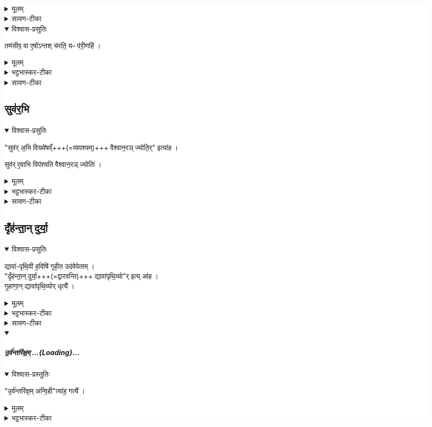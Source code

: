 <details><summary>मूलम्</summary></details>

<details><summary>सायण-टीका</summary></details>

<details open><summary>विश्वास-प्रसुतिः</summary>

तम॑सीव॒ वा ए॒षो॑ऽन्तश् च॑रति॒ यᳶ प॑री॒णहि॑ ।
</details>

<details><summary>मूलम्</summary></details>

<details><summary>भट्टभास्कर-टीका</summary></details>

<details><summary>सायण-टीका</summary></details>

## सुव॑र॒भि
<details open><summary>विश्वास-प्रसुतिः</summary>

"सुव॑र् अ॒भि विख्ये॑षव्ँ+++(=व्यपश्यम्)+++ वैश्वान॒रञ् ज्योति॒र्" इत्या॑ह ।

सुव॑र् ए॒वाभि विप॑श्यति वैश्वान॒रञ् ज्योतिः॑ ।   
</details>

<details><summary>मूलम्</summary></details>

<details><summary>भट्टभास्कर-टीका</summary></details>

<details><summary>सायण-टीका</summary></details>

## दृँह॑न्ता॒न् दुर्या॒
<details open><summary>विश्वास-प्रसुतिः</summary>

द्यावा॑-पृथि॒वी ह॒विषि॑ गृही॒त उद॑वेपेताम् ।  
"दृँह॑न्ता॒न् दुर्या॒+++(=द्वारवन्ति)+++ द्यावा॑पृथि॒व्यो"र् इत्य् आ॑ह ।  
गृ॒हाणा॒न् द्यावा॑पृथि॒व्योर् धृत्यै॑ ।
</details>

<details><summary>मूलम्</summary></details>

<details><summary>भट्टभास्कर-टीका</summary></details>

<details><summary>सायण-टीका</summary></details>
<div class="js_include" includetitle="false" newlevelforh1="5" unfilled url="/vedAH_yajuH/taittirIyam/sArasvata-vibhAgaH/brAhmaNam/brAhmaNam/sarva-prastutiH/3/2_darsha-pUrNa-mAsAdi/02_barhirAharaNam/urv-antarixam.md">
<details open><summary><h5>उ॒र्व॑न्तरि॑क्ष॒म् ...{Loading}...</h5></summary>
<details open><summary>विश्वास-प्रस्तुतिः</summary>

"उ॒र्व॑न्तरि॑क्ष॒म् अन्वि॒ही"त्या॑ह॒ गत्यै॑ ।
</details>

<details><summary>मूलम्</summary>

"उ॒र्व॑न्तरि॑क्ष॒मन्वि॒ही"त्या॑ह॒ गत्यै॑ ।
</details>

<details><summary>भट्टभास्कर-टीका</summary>

24उर्विति प्रत्यागच्छति ॥ तत्र अन्तरिक्षस्य उरुत्वाभिधानं गत्यै अविहतायै भवति ॥
</details>
